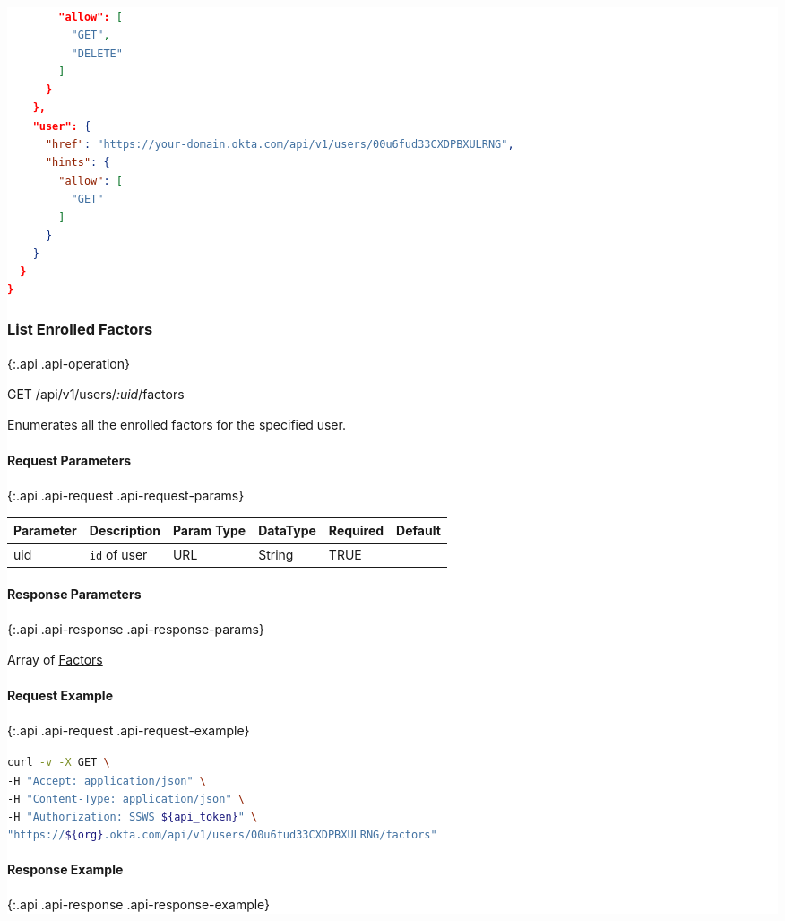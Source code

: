 ~~~json
        "allow": [
          "GET",
          "DELETE"
        ]
      }
    },
    "user": {
      "href": "https://your-domain.okta.com/api/v1/users/00u6fud33CXDPBXULRNG",
      "hints": {
        "allow": [
          "GET"
        ]
      }
    }
  }
}
~~~

### List Enrolled Factors
{:.api .api-operation}

<span class="api-uri-template api-uri-get"><span class="api-label">GET</span> /api/v1/users/*:uid*/factors

Enumerates all the enrolled factors for the specified user.

#### Request Parameters
{:.api .api-request .api-request-params}

Parameter    | Description                                         | Param Type | DataType | Required | Default
------------ | --------------------------------------------------- | ---------- | -------- | -------- | -------
uid          | `id` of user                                        | URL        | String   | TRUE     |

#### Response Parameters
{:.api .api-response .api-response-params}

Array of [Factors](#factor-model)

#### Request Example
{:.api .api-request .api-request-example}

~~~sh
curl -v -X GET \
-H "Accept: application/json" \
-H "Content-Type: application/json" \
-H "Authorization: SSWS ${api_token}" \
"https://${org}.okta.com/api/v1/users/00u6fud33CXDPBXULRNG/factors"
~~~

#### Response Example
{:.api .api-response .api-response-example}
